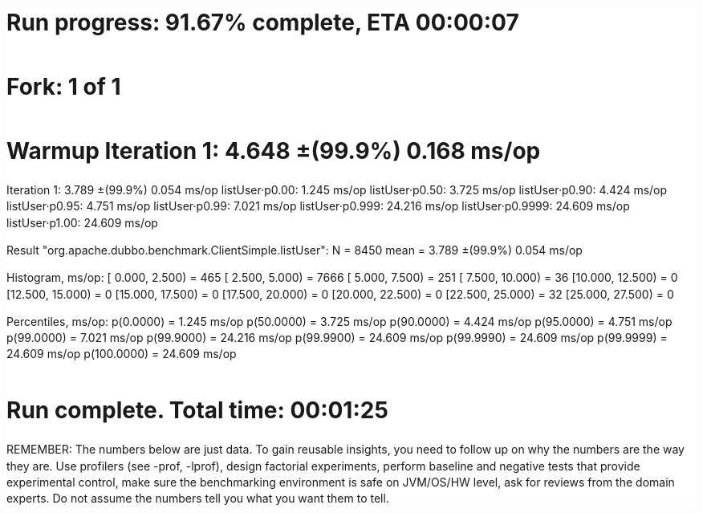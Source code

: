 # Run progress: 91.67% complete, ETA 00:00:07
# Fork: 1 of 1
# Warmup Iteration   1: 4.648 ±(99.9%) 0.168 ms/op
Iteration   1: 3.789 ±(99.9%) 0.054 ms/op
                 listUser·p0.00:   1.245 ms/op
                 listUser·p0.50:   3.725 ms/op
                 listUser·p0.90:   4.424 ms/op
                 listUser·p0.95:   4.751 ms/op
                 listUser·p0.99:   7.021 ms/op
                 listUser·p0.999:  24.216 ms/op
                 listUser·p0.9999: 24.609 ms/op
                 listUser·p1.00:   24.609 ms/op



Result "org.apache.dubbo.benchmark.ClientSimple.listUser":
  N = 8450
  mean =      3.789 ±(99.9%) 0.054 ms/op

  Histogram, ms/op:
    [ 0.000,  2.500) = 465 
    [ 2.500,  5.000) = 7666 
    [ 5.000,  7.500) = 251 
    [ 7.500, 10.000) = 36 
    [10.000, 12.500) = 0 
    [12.500, 15.000) = 0 
    [15.000, 17.500) = 0 
    [17.500, 20.000) = 0 
    [20.000, 22.500) = 0 
    [22.500, 25.000) = 32 
    [25.000, 27.500) = 0 

  Percentiles, ms/op:
      p(0.0000) =      1.245 ms/op
     p(50.0000) =      3.725 ms/op
     p(90.0000) =      4.424 ms/op
     p(95.0000) =      4.751 ms/op
     p(99.0000) =      7.021 ms/op
     p(99.9000) =     24.216 ms/op
     p(99.9900) =     24.609 ms/op
     p(99.9990) =     24.609 ms/op
     p(99.9999) =     24.609 ms/op
    p(100.0000) =     24.609 ms/op


# Run complete. Total time: 00:01:25

REMEMBER: The numbers below are just data. To gain reusable insights, you need to follow up on
why the numbers are the way they are. Use profilers (see -prof, -lprof), design factorial
experiments, perform baseline and negative tests that provide experimental control, make sure
the benchmarking environment is safe on JVM/OS/HW level, ask for reviews from the domain experts.
Do not assume the numbers tell you what you want them to tell.
